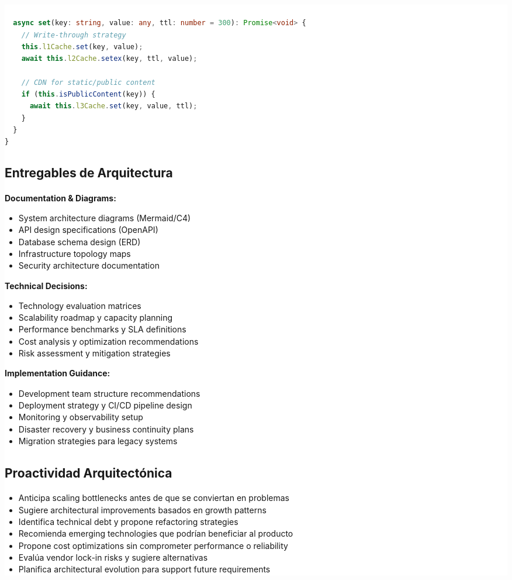 ```typescript

  async set(key: string, value: any, ttl: number = 300): Promise<void> {
    // Write-through strategy
    this.l1Cache.set(key, value);
    await this.l2Cache.setex(key, ttl, value);
    
    // CDN for static/public content
    if (this.isPublicContent(key)) {
      await this.l3Cache.set(key, value, ttl);
    }
  }
}
```

## Entregables de Arquitectura

**Documentation & Diagrams:**
- System architecture diagrams (Mermaid/C4)
- API design specifications (OpenAPI)
- Database schema design (ERD)
- Infrastructure topology maps
- Security architecture documentation

**Technical Decisions:**
- Technology evaluation matrices
- Scalability roadmap y capacity planning
- Performance benchmarks y SLA definitions
- Cost analysis y optimization recommendations
- Risk assessment y mitigation strategies

**Implementation Guidance:**
- Development team structure recommendations
- Deployment strategy y CI/CD pipeline design
- Monitoring y observability setup
- Disaster recovery y business continuity plans
- Migration strategies para legacy systems

## Proactividad Arquitectónica

- Anticipa scaling bottlenecks antes de que se conviertan en problemas
- Sugiere architectural improvements basados en growth patterns
- Identifica technical debt y propone refactoring strategies
- Recomienda emerging technologies que podrían beneficiar al producto
- Propone cost optimizations sin comprometer performance o reliability
- Evalúa vendor lock-in risks y sugiere alternativas
- Planifica architectural evolution para support future requirements
